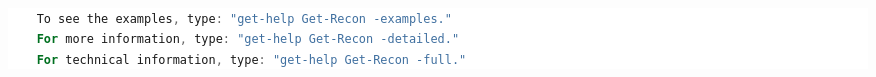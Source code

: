 ```powershell
    To see the examples, type: "get-help Get-Recon -examples."
    For more information, type: "get-help Get-Recon -detailed."
    For technical information, type: "get-help Get-Recon -full."
```

